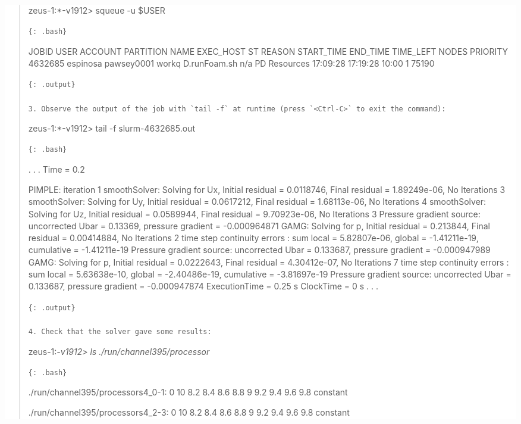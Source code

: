 >    zeus-1:*-v1912> squeue -u $USER
>    ~~~
>    {: .bash}
> 
>    ~~~
>    JOBID    USER     ACCOUNT     PARTITION            NAME EXEC_HOST ST     REASON   START_TIME     END_TIME  TIME_LEFT NODES   PRIORITY
>    4632685  espinosa pawsey0001  workq        D.runFoam.sh       n/a PD  Resources     17:09:28     17:19:28      10:00     1      75190 
>    ~~~
>    {: .output}
> 
> 3. Observe the output of the job with `tail -f` at runtime (press `<Ctrl-C>` to exit the command):
>    ~~~
>    zeus-1:*-v1912> tail -f slurm-4632685.out
>    ~~~
>    {: .bash}
> 
>    ~~~
>    .
>    .
>    .
>    Time = 0.2
>    
>    PIMPLE: iteration 1
>    smoothSolver:  Solving for Ux, Initial residual = 0.0118746, Final residual = 1.89249e-06, No Iterations 3
>    smoothSolver:  Solving for Uy, Initial residual = 0.0617212, Final residual = 1.68113e-06, No Iterations 4
>    smoothSolver:  Solving for Uz, Initial residual = 0.0589944, Final residual = 9.70923e-06, No Iterations 3
>    Pressure gradient source: uncorrected Ubar = 0.13369, pressure gradient = -0.000964871
>    GAMG:  Solving for p, Initial residual = 0.213844, Final residual = 0.00414884, No Iterations 2
>    time step continuity errors : sum local = 5.82807e-06, global = -1.41211e-19, cumulative = -1.41211e-19
>    Pressure gradient source: uncorrected Ubar = 0.133687, pressure gradient = -0.000947989
>    GAMG:  Solving for p, Initial residual = 0.0222643, Final residual = 4.30412e-07, No Iterations 7
>    time step continuity errors : sum local = 5.63638e-10, global = -2.40486e-19, cumulative = -3.81697e-19
>    Pressure gradient source: uncorrected Ubar = 0.133687, pressure gradient = -0.000947874
>    ExecutionTime = 0.25 s  ClockTime = 0 s
>    .
>    .
>    .
>    ~~~
>    {: .output}
> 
> 4. Check that the solver gave some results:
> 
>    ~~~
>    zeus-1:*-v1912> ls ./run/channel395/processor*
>    ~~~
>    {: .bash}
> 
>    ~~~
>    ./run/channel395/processors4_0-1:
>    0  10  8.2  8.4  8.6  8.8  9  9.2  9.4  9.6  9.8  constant
>    
>    ./run/channel395/processors4_2-3:
>    0  10  8.2  8.4  8.6  8.8  9  9.2  9.4  9.6  9.8  constant
>    ~~~